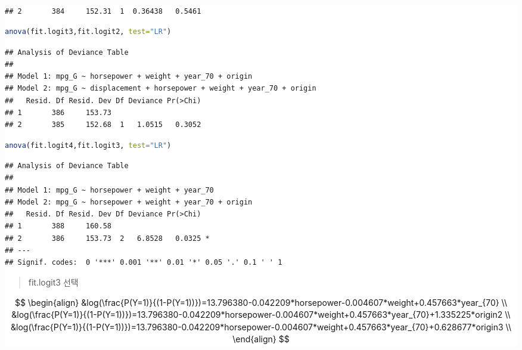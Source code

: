     ## 2       384     152.31  1  0.36438   0.5461

``` r
anova(fit.logit3,fit.logit2, test="LR")
```

    ## Analysis of Deviance Table
    ## 
    ## Model 1: mpg_G ~ horsepower + weight + year_70 + origin
    ## Model 2: mpg_G ~ displacement + horsepower + weight + year_70 + origin
    ##   Resid. Df Resid. Dev Df Deviance Pr(>Chi)
    ## 1       386     153.73                     
    ## 2       385     152.68  1   1.0515   0.3052

``` r
anova(fit.logit4,fit.logit3, test="LR")
```

    ## Analysis of Deviance Table
    ## 
    ## Model 1: mpg_G ~ horsepower + weight + year_70
    ## Model 2: mpg_G ~ horsepower + weight + year_70 + origin
    ##   Resid. Df Resid. Dev Df Deviance Pr(>Chi)  
    ## 1       388     160.58                       
    ## 2       386     153.73  2   6.8528   0.0325 *
    ## ---
    ## Signif. codes:  0 '***' 0.001 '**' 0.01 '*' 0.05 '.' 0.1 ' ' 1

> fit.logit3 선택

$$
\begin{align}
&log(\frac{P(Y=1)}{(1-P(Y=1))})=13.796380-0.042209*horsepower-0.004607*weight+0.457663*year_{70} \\
&log(\frac{P(Y=1)}{(1-P(Y=1))})=13.796380-0.042209*horsepower-0.004607*weight+0.457663*year_{70}+1.335225*origin2 \\
&log(\frac{P(Y=1)}{(1-P(Y=1))})=13.796380-0.042209*horsepower-0.004607*weight+0.457663*year_{70}+0.628677*origin3 \\
\end{align}
$$
